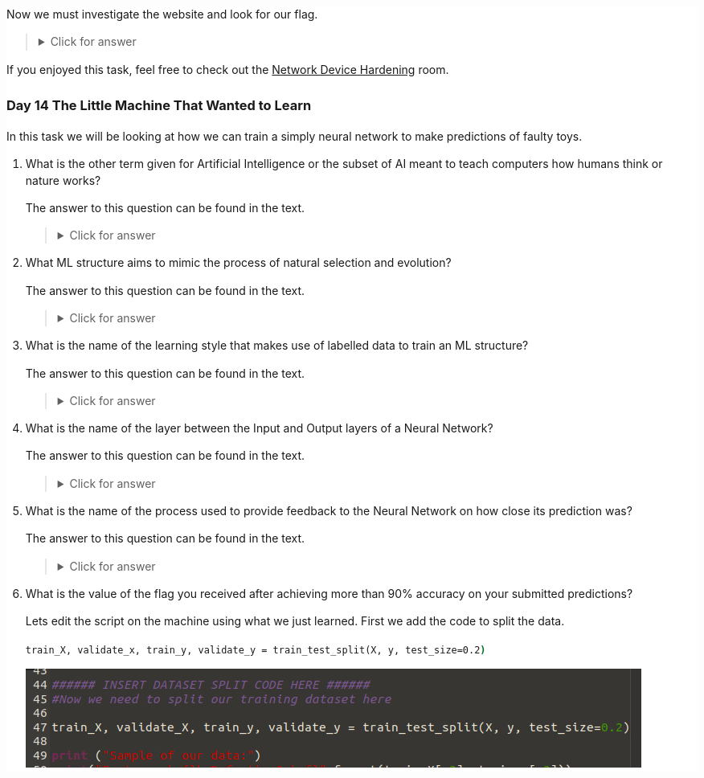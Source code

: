    Now we must investigate the website and look for our flag.

   ><details><summary>Click for answer</summary></details>

If you enjoyed this task, feel free to check out the [Network Device Hardening](https://tryhackme.com/room/networkdevicehardening) room.

### Day 14 The Little Machine That Wanted to Learn

In this task we will be looking at how we can train a simply neural network to make predictions of faulty toys.

1. What is the other term given for Artificial Intelligence or the subset of AI meant to teach computers how humans think or nature works?

   The answer to this question can be found in the text.

   ><details><summary>Click for answer</summary></details>

2. What ML structure aims to mimic the process of natural selection and evolution?

   The answer to this question can be found in the text.

   ><details><summary>Click for answer</summary></details>

3. What is the name of the learning style that makes use of labelled data to train an ML structure?

   The answer to this question can be found in the text.

   ><details><summary>Click for answer</summary></details>

4. What is the name of the layer between the Input and Output layers of a Neural Network?

   The answer to this question can be found in the text.

   ><details><summary>Click for answer</summary></details>

5. What is the name of the process used to provide feedback to the Neural Network on how close its prediction was?

   The answer to this question can be found in the text.

   ><details><summary>Click for answer</summary></details>

6. What is the value of the flag you received after achieving more than 90% accuracy on your submitted predictions?

   Lets edit the script on the machine using what we just learned. First we add the code to split the data.

   ```cmd
   train_X, validate_x, train_y, validate_y = train_test_split(X, y, test_size=0.2)
   ```

   ![Split Code](Pictures/Advent_Of_Cyber_2023_D14_Split_Code.png)
